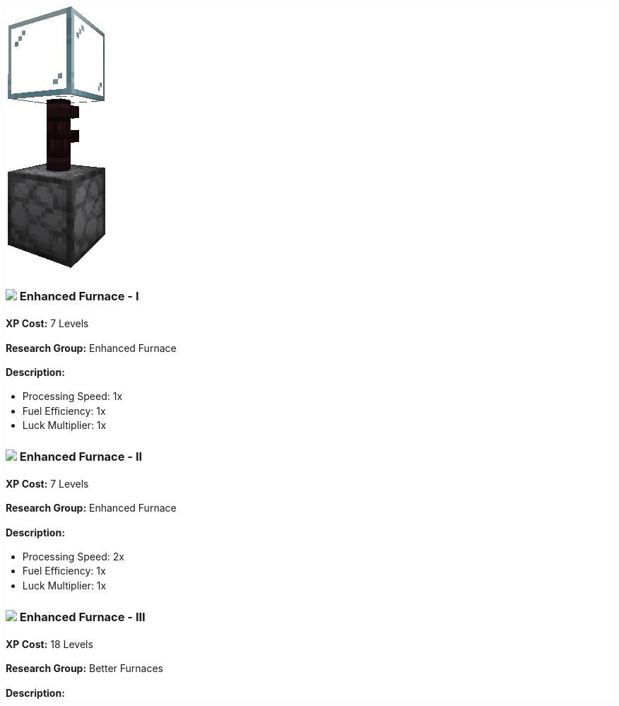 ![](../../.gitbook/assets/juicer.png)

### ![](../../.gitbook/assets/enhanced\_furnace\_1.png) Enhanced Furnace - I

**XP Cost:** 7 Levels

**Research Group:** Enhanced Furnace

**Description:**&#x20;

* Processing Speed: 1x
* Fuel Efficiency: 1x
* Luck Multiplier: 1x

### ![](../../.gitbook/assets/enhanced\_furnace\_2.png) Enhanced Furnace - II

**XP Cost:** 7 Levels

**Research Group:** Enhanced Furnace

**Description:**

* Processing Speed: 2x
* Fuel Efficiency: 1x
* Luck Multiplier: 1x

### ![](<../../.gitbook/assets/enhanced\_furnace\_3 - Copia.png>) Enhanced Furnace - III

**XP Cost:** 18 Levels

**Research Group:** Better Furnaces

**Description:**
